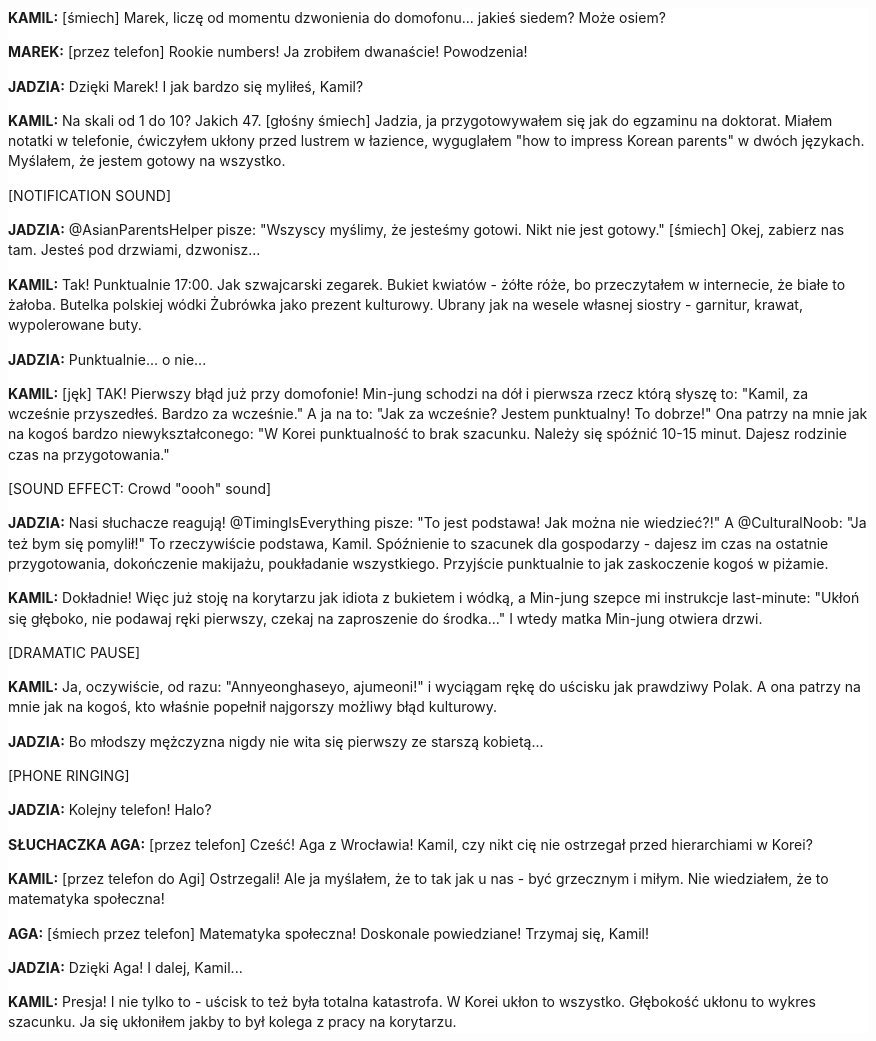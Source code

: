 **KAMIL:** [śmiech] Marek, liczę od momentu dzwonienia do domofonu... jakieś siedem? Może osiem?

**MAREK:** [przez telefon] Rookie numbers! Ja zrobiłem dwanaście! Powodzenia!

**JADZIA:** Dzięki Marek! I jak bardzo się myliłeś, Kamil?

**KAMIL:** Na skali od 1 do 10? Jakich 47. [głośny śmiech] Jadzia, ja przygotowywałem się jak do egzaminu na doktorat. Miałem notatki w telefonie, ćwiczyłem ukłony przed lustrem w łazience, wyguglałem "how to impress Korean parents" w dwóch językach. Myślałem, że jestem gotowy na wszystko.

[NOTIFICATION SOUND]

**JADZIA:** @AsianParentsHelper pisze: "Wszyscy myślimy, że jesteśmy gotowi. Nikt nie jest gotowy." [śmiech] Okej, zabierz nas tam. Jesteś pod drzwiami, dzwonisz...

**KAMIL:** Tak! Punktualnie 17:00. Jak szwajcarski zegarek. Bukiet kwiatów - żółte róże, bo przeczytałem w internecie, że białe to żałoba. Butelka polskiej wódki Żubrówka jako prezent kulturowy. Ubrany jak na wesele własnej siostry - garnitur, krawat, wypolerowane buty.

**JADZIA:** Punktualnie... o nie...

**KAMIL:** [jęk] TAK! Pierwszy błąd już przy domofonie! Min-jung schodzi na dół i pierwsza rzecz którą słyszę to: "Kamil, za wcześnie przyszedłeś. Bardzo za wcześnie." A ja na to: "Jak za wcześnie? Jestem punktualny! To dobrze!" Ona patrzy na mnie jak na kogoś bardzo niewykształconego: "W Korei punktualność to brak szacunku. Należy się spóźnić 10-15 minut. Dajesz rodzinie czas na przygotowania."

[SOUND EFFECT: Crowd "oooh" sound]

**JADZIA:** Nasi słuchacze reagują! @TimingIsEverything pisze: "To jest podstawa! Jak można nie wiedzieć?!" A @CulturalNoob: "Ja też bym się pomylił!" To rzeczywiście podstawa, Kamil. Spóźnienie to szacunek dla gospodarzy - dajesz im czas na ostatnie przygotowania, dokończenie makijażu, poukładanie wszystkiego. Przyjście punktualnie to jak zaskoczenie kogoś w piżamie.

**KAMIL:** Dokładnie! Więc już stoję na korytarzu jak idiota z bukietem i wódką, a Min-jung szepce mi instrukcje last-minute: "Ukłoń się głęboko, nie podawaj ręki pierwszy, czekaj na zaproszenie do środka..." I wtedy matka Min-jung otwiera drzwi.

[DRAMATIC PAUSE]

**KAMIL:** Ja, oczywiście, od razu: "Annyeonghaseyo, ajumeoni!" i wyciągam rękę do uścisku jak prawdziwy Polak. A ona patrzy na mnie jak na kogoś, kto właśnie popełnił najgorszy możliwy błąd kulturowy.

**JADZIA:** Bo młodszy mężczyzna nigdy nie wita się pierwszy ze starszą kobietą...

[PHONE RINGING]

**JADZIA:** Kolejny telefon! Halo?

**SŁUCHACZKA AGA:** [przez telefon] Cześć! Aga z Wrocławia! Kamil, czy nikt cię nie ostrzegał przed hierarchiami w Korei?

**KAMIL:** [przez telefon do Agi] Ostrzegali! Ale ja myślałem, że to tak jak u nas - być grzecznym i miłym. Nie wiedziałem, że to matematyka społeczna!

**AGA:** [śmiech przez telefon] Matematyka społeczna! Doskonale powiedziane! Trzymaj się, Kamil!

**JADZIA:** Dzięki Aga! I dalej, Kamil...

**KAMIL:** Presja! I nie tylko to - uścisk to też była totalna katastrofa. W Korei ukłon to wszystko. Głębokość ukłonu to wykres szacunku. Ja się ukłoniłem jakby to był kolega z pracy na korytarzu.
